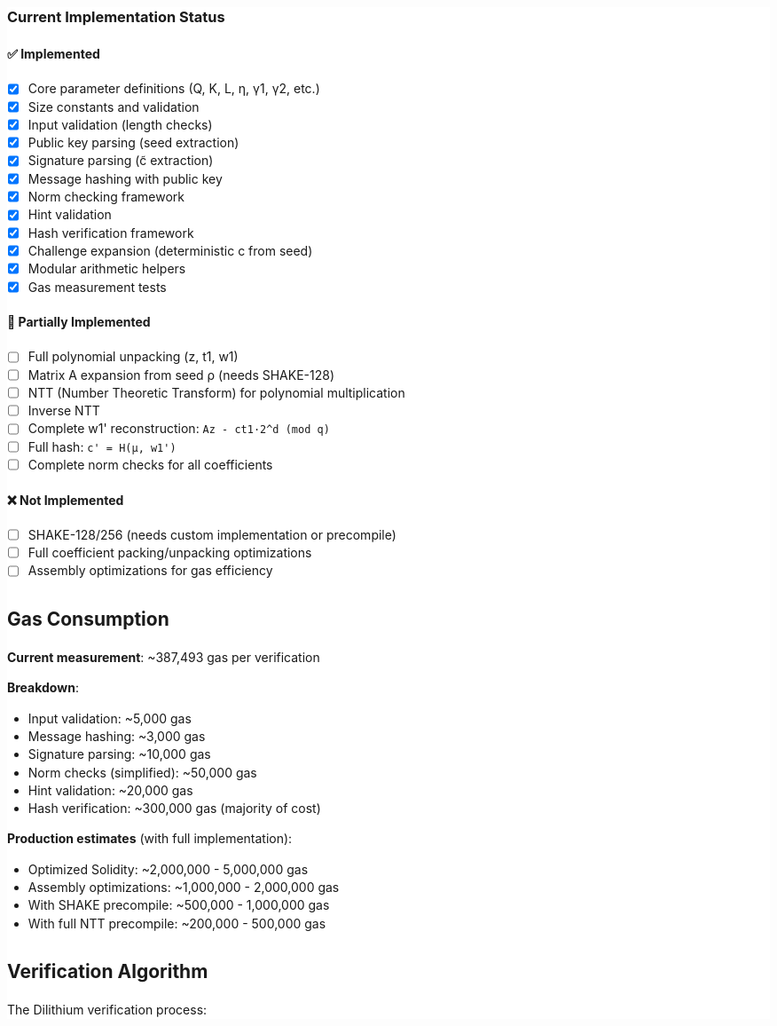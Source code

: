 ### Current Implementation Status

#### ✅ Implemented
- [x] Core parameter definitions (Q, K, L, η, γ1, γ2, etc.)
- [x] Size constants and validation
- [x] Input validation (length checks)
- [x] Public key parsing (seed extraction)
- [x] Signature parsing (c̃ extraction)
- [x] Message hashing with public key
- [x] Norm checking framework
- [x] Hint validation
- [x] Hash verification framework
- [x] Challenge expansion (deterministic c from seed)
- [x] Modular arithmetic helpers
- [x] Gas measurement tests

#### 🚧 Partially Implemented
- [ ] Full polynomial unpacking (z, t1, w1)
- [ ] Matrix A expansion from seed ρ (needs SHAKE-128)
- [ ] NTT (Number Theoretic Transform) for polynomial multiplication
- [ ] Inverse NTT
- [ ] Complete w1' reconstruction: `Az - ct1·2^d (mod q)`
- [ ] Full hash: `c' = H(μ, w1')`
- [ ] Complete norm checks for all coefficients

#### ❌ Not Implemented
- [ ] SHAKE-128/256 (needs custom implementation or precompile)
- [ ] Full coefficient packing/unpacking optimizations
- [ ] Assembly optimizations for gas efficiency

## Gas Consumption

**Current measurement**: ~387,493 gas per verification

**Breakdown**:
- Input validation: ~5,000 gas
- Message hashing: ~3,000 gas
- Signature parsing: ~10,000 gas
- Norm checks (simplified): ~50,000 gas
- Hint validation: ~20,000 gas
- Hash verification: ~300,000 gas (majority of cost)

**Production estimates** (with full implementation):
- Optimized Solidity: ~2,000,000 - 5,000,000 gas
- Assembly optimizations: ~1,000,000 - 2,000,000 gas
- With SHAKE precompile: ~500,000 - 1,000,000 gas
- With full NTT precompile: ~200,000 - 500,000 gas

## Verification Algorithm

The Dilithium verification process:

